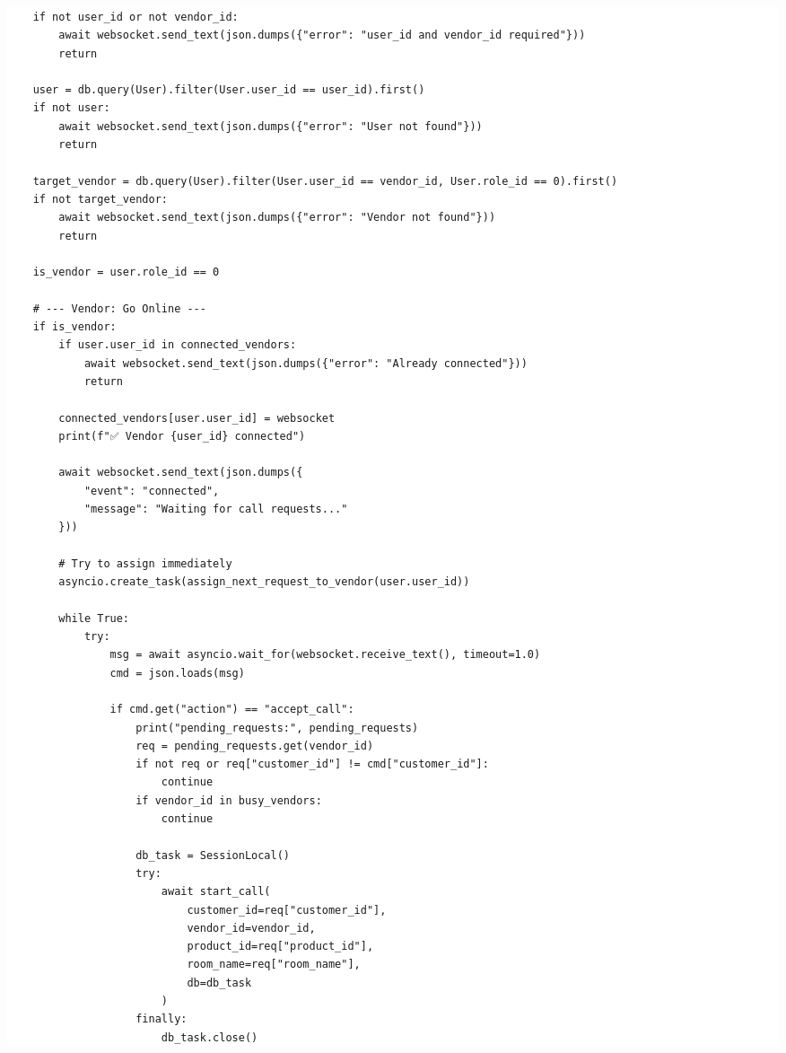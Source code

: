         if not user_id or not vendor_id:
            await websocket.send_text(json.dumps({"error": "user_id and vendor_id required"}))
            return

        user = db.query(User).filter(User.user_id == user_id).first()
        if not user:
            await websocket.send_text(json.dumps({"error": "User not found"}))
            return

        target_vendor = db.query(User).filter(User.user_id == vendor_id, User.role_id == 0).first()
        if not target_vendor:
            await websocket.send_text(json.dumps({"error": "Vendor not found"}))
            return

        is_vendor = user.role_id == 0

        # --- Vendor: Go Online ---
        if is_vendor:
            if user.user_id in connected_vendors:
                await websocket.send_text(json.dumps({"error": "Already connected"}))
                return

            connected_vendors[user.user_id] = websocket
            print(f"✅ Vendor {user_id} connected")

            await websocket.send_text(json.dumps({
                "event": "connected",
                "message": "Waiting for call requests..."
            }))

            # Try to assign immediately
            asyncio.create_task(assign_next_request_to_vendor(user.user_id))

            while True:
                try:
                    msg = await asyncio.wait_for(websocket.receive_text(), timeout=1.0)
                    cmd = json.loads(msg)

                    if cmd.get("action") == "accept_call":
                        print("pending_requests:", pending_requests)
                        req = pending_requests.get(vendor_id)
                        if not req or req["customer_id"] != cmd["customer_id"]:
                            continue
                        if vendor_id in busy_vendors:
                            continue

                        db_task = SessionLocal()
                        try:
                            await start_call(
                                customer_id=req["customer_id"],
                                vendor_id=vendor_id,
                                product_id=req["product_id"],
                                room_name=req["room_name"],
                                db=db_task
                            )
                        finally:
                            db_task.close()
